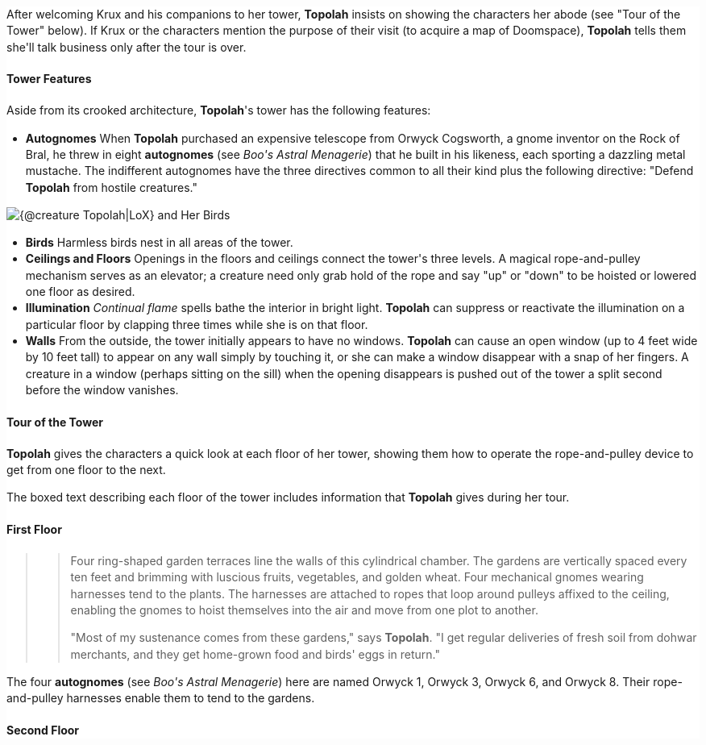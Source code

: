 After welcoming Krux and his companions to her tower, **Topolah** insists on showing the characters her abode (see "Tour of the Tower" below). If Krux or the characters mention the purpose of their visit (to acquire a map of Doomspace), **Topolah** tells them she'll talk business only after the tour is over.

#### Tower Features

Aside from its crooked architecture, **Topolah**'s tower has the following features:

- **Autognomes** When **Topolah** purchased an expensive telescope from Orwyck Cogsworth, a gnome inventor on the Rock of Bral, he threw in eight **autognomes** (see *Boo's Astral Menagerie*) that he built in his likeness, each sporting a dazzling metal mustache. The indifferent autognomes have the three directives common to all their kind plus the following directive: "Defend **Topolah** from hostile creatures."

![{@creature Topolah|LoX} and Her Birds](https://5enew.kagangtuya.top/img/adventure/LoX/023-10-005.topolah-and-her-birds.webp)

- **Birds** Harmless birds nest in all areas of the tower.
- **Ceilings and Floors** Openings in the floors and ceilings connect the tower's three levels. A magical rope-and-pulley mechanism serves as an elevator; a creature need only grab hold of the rope and say "up" or "down" to be hoisted or lowered one floor as desired.
- **Illumination** *Continual flame* spells bathe the interior in bright light. **Topolah** can suppress or reactivate the illumination on a particular floor by clapping three times while she is on that floor.
- **Walls** From the outside, the tower initially appears to have no windows. **Topolah** can cause an open window (up to 4 feet wide by 10 feet tall) to appear on any wall simply by touching it, or she can make a window disappear with a snap of her fingers. A creature in a window (perhaps sitting on the sill) when the opening disappears is pushed out of the tower a split second before the window vanishes.

#### Tour of the Tower

**Topolah** gives the characters a quick look at each floor of her tower, showing them how to operate the rope-and-pulley device to get from one floor to the next.

The boxed text describing each floor of the tower includes information that **Topolah** gives during her tour.

#### First Floor

>>Four ring-shaped garden terraces line the walls of this cylindrical chamber. The gardens are vertically spaced every ten feet and brimming with luscious fruits, vegetables, and golden wheat. Four mechanical gnomes wearing harnesses tend to the plants. The harnesses are attached to ropes that loop around pulleys affixed to the ceiling, enabling the gnomes to hoist themselves into the air and move from one plot to another.
>>
>>"Most of my sustenance comes from these gardens," says **Topolah**. "I get regular deliveries of fresh soil from dohwar merchants, and they get home-grown food and birds' eggs in return."
>>

The four **autognomes** (see *Boo's Astral Menagerie*) here are named Orwyck 1, Orwyck 3, Orwyck 6, and Orwyck 8. Their rope-and-pulley harnesses enable them to tend to the gardens.

#### Second Floor
